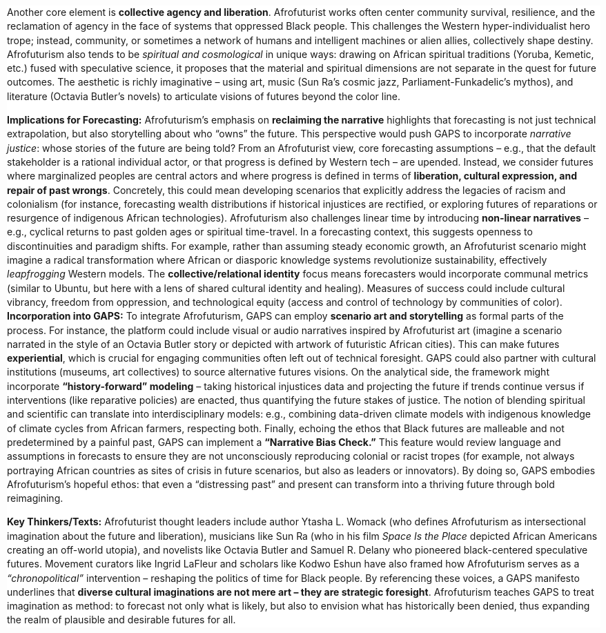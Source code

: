 Another core element is **collective agency and liberation**. Afrofuturist works often center community survival, resilience, and the reclamation of agency in the face of systems that oppressed Black people. This challenges the Western hyper-individualist hero trope; instead, community, or sometimes a network of humans and intelligent machines or alien allies, collectively shape destiny. Afrofuturism also tends to be _spiritual and cosmological_ in unique ways: drawing on African spiritual traditions (Yoruba, Kemetic, etc.) fused with speculative science, it proposes that the material and spiritual dimensions are not separate in the quest for future outcomes. The aesthetic is richly imaginative – using art, music (Sun Ra’s cosmic jazz, Parliament-Funkadelic’s mythos), and literature (Octavia Butler’s novels) to articulate visions of futures beyond the color line.

**Implications for Forecasting:** Afrofuturism’s emphasis on **reclaiming the narrative** highlights that forecasting is not just technical extrapolation, but also storytelling about who “owns” the future. This perspective would push GAPS to incorporate _narrative justice_: whose stories of the future are being told? From an Afrofuturist view, core forecasting assumptions – e.g., that the default stakeholder is a rational individual actor, or that progress is defined by Western tech – are upended. Instead, we consider futures where marginalized peoples are central actors and where progress is defined in terms of **liberation, cultural expression, and repair of past wrongs**. Concretely, this could mean developing scenarios that explicitly address the legacies of racism and colonialism (for instance, forecasting wealth distributions if historical injustices are rectified, or exploring futures of reparations or resurgence of indigenous African technologies). Afrofuturism also challenges linear time by introducing **non-linear narratives** – e.g., cyclical returns to past golden ages or spiritual time-travel. In a forecasting context, this suggests openness to discontinuities and paradigm shifts. For example, rather than assuming steady economic growth, an Afrofuturist scenario might imagine a radical transformation where African or diasporic knowledge systems revolutionize sustainability, effectively _leapfrogging_ Western models. The **collective/relational identity** focus means forecasters would incorporate communal metrics (similar to Ubuntu, but here with a lens of shared cultural identity and healing). Measures of success could include cultural vibrancy, freedom from oppression, and technological equity (access and control of technology by communities of color). **Incorporation into GAPS:** To integrate Afrofuturism, GAPS can employ **scenario art and storytelling** as formal parts of the process. For instance, the platform could include visual or audio narratives inspired by Afrofuturist art (imagine a scenario narrated in the style of an Octavia Butler story or depicted with artwork of futuristic African cities). This can make futures **experiential**, which is crucial for engaging communities often left out of technical foresight. GAPS could also partner with cultural institutions (museums, art collectives) to source alternative futures visions. On the analytical side, the framework might incorporate **“history-forward” modeling** – taking historical injustices data and projecting the future if trends continue versus if interventions (like reparative policies) are enacted, thus quantifying the future stakes of justice. The notion of blending spiritual and scientific can translate into interdisciplinary models: e.g., combining data-driven climate models with indigenous knowledge of climate cycles from African farmers, respecting both. Finally, echoing the ethos that Black futures are malleable and not predetermined by a painful past, GAPS can implement a **“Narrative Bias Check.”** This feature would review language and assumptions in forecasts to ensure they are not unconsciously reproducing colonial or racist tropes (for example, not always portraying African countries as sites of crisis in future scenarios, but also as leaders or innovators). By doing so, GAPS embodies Afrofuturism’s hopeful ethos: that even a “distressing past” and present can transform into a thriving future through bold reimagining.

**Key Thinkers/Texts:** Afrofuturist thought leaders include author Ytasha L. Womack (who defines Afrofuturism as intersectional imagination about the future and liberation), musicians like Sun Ra (who in his film _Space Is the Place_ depicted African Americans creating an off-world utopia), and novelists like Octavia Butler and Samuel R. Delany who pioneered black-centered speculative futures. Movement curators like Ingrid LaFleur and scholars like Kodwo Eshun have also framed how Afrofuturism serves as a _“chronopolitical”_ intervention – reshaping the politics of time for Black people. By referencing these voices, a GAPS manifesto underlines that **diverse cultural imaginations are not mere art – they are strategic foresight**. Afrofuturism teaches GAPS to treat imagination as method: to forecast not only what is likely, but also to envision what has historically been denied, thus expanding the realm of plausible and desirable futures for all.
